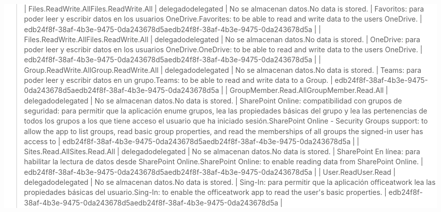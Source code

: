 >| <span data-ttu-id="e8bd6-130">Files.ReadWrite.All</span><span class="sxs-lookup"><span data-stu-id="e8bd6-130">Files.ReadWrite.All</span></span> | <span data-ttu-id="e8bd6-131">delegado</span><span class="sxs-lookup"><span data-stu-id="e8bd6-131">delegated</span></span> | <span data-ttu-id="e8bd6-132">No se almacenan datos.</span><span class="sxs-lookup"><span data-stu-id="e8bd6-132">No data is stored.</span></span> | <span data-ttu-id="e8bd6-133">Favoritos: para poder leer y escribir datos en los usuarios OneDrive.</span><span class="sxs-lookup"><span data-stu-id="e8bd6-133">Favorites: to be able to read and write data to the users OneDrive.</span></span> | <span data-ttu-id="e8bd6-134">edb24f8f-38af-4b3e-9475-0da243678d5a</span><span class="sxs-lookup"><span data-stu-id="e8bd6-134">edb24f8f-38af-4b3e-9475-0da243678d5a</span></span> |
>| <span data-ttu-id="e8bd6-135">Files.ReadWrite.All</span><span class="sxs-lookup"><span data-stu-id="e8bd6-135">Files.ReadWrite.All</span></span> | <span data-ttu-id="e8bd6-136">delegado</span><span class="sxs-lookup"><span data-stu-id="e8bd6-136">delegated</span></span> | <span data-ttu-id="e8bd6-137">No se almacenan datos.</span><span class="sxs-lookup"><span data-stu-id="e8bd6-137">No data is stored.</span></span> | <span data-ttu-id="e8bd6-138">OneDrive: para poder leer y escribir datos en los usuarios OneDrive.</span><span class="sxs-lookup"><span data-stu-id="e8bd6-138">OneDrive: to be able to read and write data to the users OneDrive.</span></span> | <span data-ttu-id="e8bd6-139">edb24f8f-38af-4b3e-9475-0da243678d5a</span><span class="sxs-lookup"><span data-stu-id="e8bd6-139">edb24f8f-38af-4b3e-9475-0da243678d5a</span></span> |
>| <span data-ttu-id="e8bd6-140">Group.ReadWrite.All</span><span class="sxs-lookup"><span data-stu-id="e8bd6-140">Group.ReadWrite.All</span></span> | <span data-ttu-id="e8bd6-141">delegado</span><span class="sxs-lookup"><span data-stu-id="e8bd6-141">delegated</span></span> | <span data-ttu-id="e8bd6-142">No se almacenan datos.</span><span class="sxs-lookup"><span data-stu-id="e8bd6-142">No data is stored.</span></span> | <span data-ttu-id="e8bd6-143">Teams: para poder leer y escribir datos en un grupo.</span><span class="sxs-lookup"><span data-stu-id="e8bd6-143">Teams: to be able to read and write data to a Group.</span></span> | <span data-ttu-id="e8bd6-144">edb24f8f-38af-4b3e-9475-0da243678d5a</span><span class="sxs-lookup"><span data-stu-id="e8bd6-144">edb24f8f-38af-4b3e-9475-0da243678d5a</span></span> |
>| <span data-ttu-id="e8bd6-145">GroupMember.Read.All</span><span class="sxs-lookup"><span data-stu-id="e8bd6-145">GroupMember.Read.All</span></span> | <span data-ttu-id="e8bd6-146">delegado</span><span class="sxs-lookup"><span data-stu-id="e8bd6-146">delegated</span></span> | <span data-ttu-id="e8bd6-147">No se almacenan datos.</span><span class="sxs-lookup"><span data-stu-id="e8bd6-147">No data is stored.</span></span> | <span data-ttu-id="e8bd6-148">SharePoint Online: compatibilidad con grupos de seguridad: para permitir que la aplicación enume grupos, lea las propiedades básicas del grupo y lea las pertenencias de todos los grupos a los que tiene acceso el usuario que ha iniciado sesión.</span><span class="sxs-lookup"><span data-stu-id="e8bd6-148">SharePoint Online - Security Groups support: to allow the app to list groups, read basic group properties, and read the memberships of all groups the signed-in user has access to</span></span> | <span data-ttu-id="e8bd6-149">edb24f8f-38af-4b3e-9475-0da243678d5a</span><span class="sxs-lookup"><span data-stu-id="e8bd6-149">edb24f8f-38af-4b3e-9475-0da243678d5a</span></span> |
>| <span data-ttu-id="e8bd6-150">Sites.Read.All</span><span class="sxs-lookup"><span data-stu-id="e8bd6-150">Sites.Read.All</span></span> | <span data-ttu-id="e8bd6-151">delegado</span><span class="sxs-lookup"><span data-stu-id="e8bd6-151">delegated</span></span> | <span data-ttu-id="e8bd6-152">No se almacenan datos.</span><span class="sxs-lookup"><span data-stu-id="e8bd6-152">No data is stored.</span></span> | <span data-ttu-id="e8bd6-153">SharePoint En línea: para habilitar la lectura de datos desde SharePoint Online.</span><span class="sxs-lookup"><span data-stu-id="e8bd6-153">SharePoint Online: to enable reading data from SharePoint Online.</span></span> | <span data-ttu-id="e8bd6-154">edb24f8f-38af-4b3e-9475-0da243678d5a</span><span class="sxs-lookup"><span data-stu-id="e8bd6-154">edb24f8f-38af-4b3e-9475-0da243678d5a</span></span> |
>| <span data-ttu-id="e8bd6-155">User.Read</span><span class="sxs-lookup"><span data-stu-id="e8bd6-155">User.Read</span></span> | <span data-ttu-id="e8bd6-156">delegado</span><span class="sxs-lookup"><span data-stu-id="e8bd6-156">delegated</span></span> | <span data-ttu-id="e8bd6-157">No se almacenan datos.</span><span class="sxs-lookup"><span data-stu-id="e8bd6-157">No data is stored.</span></span> | <span data-ttu-id="e8bd6-158">Sing-In: para permitir que la aplicación officeatwork lea las propiedades básicas del usuario.</span><span class="sxs-lookup"><span data-stu-id="e8bd6-158">Sing-In: to enable the officeatwork app to read the user's basic properties.</span></span> | <span data-ttu-id="e8bd6-159">edb24f8f-38af-4b3e-9475-0da243678d5a</span><span class="sxs-lookup"><span data-stu-id="e8bd6-159">edb24f8f-38af-4b3e-9475-0da243678d5a</span></span> |